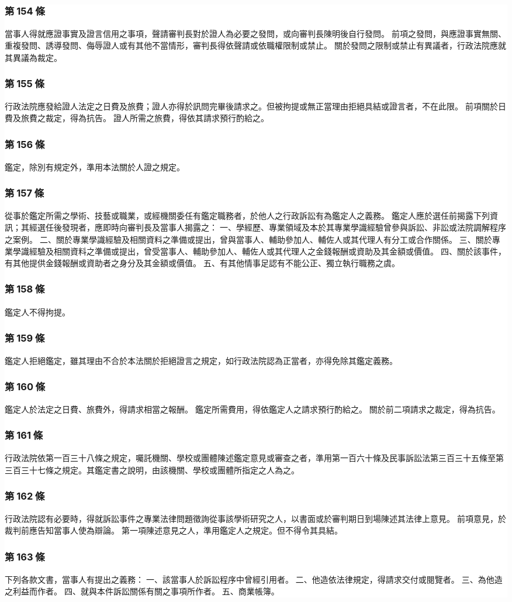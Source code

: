 ### 第 154 條
當事人得就應證事實及證言信用之事項，聲請審判長對於證人為必要之發問，或向審判長陳明後自行發問。
前項之發問，與應證事實無關、重複發問、誘導發問、侮辱證人或有其他不當情形，審判長得依聲請或依職權限制或禁止。
關於發問之限制或禁止有異議者，行政法院應就其異議為裁定。

### 第 155 條
行政法院應發給證人法定之日費及旅費；證人亦得於訊問完畢後請求之。但被拘提或無正當理由拒絕具結或證言者，不在此限。
前項關於日費及旅費之裁定，得為抗告。
證人所需之旅費，得依其請求預行酌給之。

### 第 156 條
鑑定，除別有規定外，準用本法關於人證之規定。

### 第 157 條
從事於鑑定所需之學術、技藝或職業，或經機關委任有鑑定職務者，於他人之行政訴訟有為鑑定人之義務。
鑑定人應於選任前揭露下列資訊；其經選任後發現者，應即時向審判長及當事人揭露之：
一、學經歷、專業領域及本於其專業學識經驗曾參與訴訟、非訟或法院調解程序之案例。
二、關於專業學識經驗及相關資料之準備或提出，曾與當事人、輔助參加人、輔佐人或其代理人有分工或合作關係。
三、關於專業學識經驗及相關資料之準備或提出，曾受當事人、輔助參加人、輔佐人或其代理人之金錢報酬或資助及其金額或價值。
四、關於該事件，有其他提供金錢報酬或資助者之身分及其金額或價值。
五、有其他情事足認有不能公正、獨立執行職務之虞。

### 第 158 條
鑑定人不得拘提。

### 第 159 條
鑑定人拒絕鑑定，雖其理由不合於本法關於拒絕證言之規定，如行政法院認為正當者，亦得免除其鑑定義務。

### 第 160 條
鑑定人於法定之日費、旅費外，得請求相當之報酬。
鑑定所需費用，得依鑑定人之請求預行酌給之。
關於前二項請求之裁定，得為抗告。

### 第 161 條
行政法院依第一百三十八條之規定，囑託機關、學校或團體陳述鑑定意見或審查之者，準用第一百六十條及民事訴訟法第三百三十五條至第三百三十七條之規定。其鑑定書之說明，由該機關、學校或團體所指定之人為之。

### 第 162 條
行政法院認有必要時，得就訴訟事件之專業法律問題徵詢從事該學術研究之人，以書面或於審判期日到場陳述其法律上意見。
前項意見，於裁判前應告知當事人使為辯論。
第一項陳述意見之人，準用鑑定人之規定。但不得令其具結。

### 第 163 條
下列各款文書，當事人有提出之義務：
一、該當事人於訴訟程序中曾經引用者。
二、他造依法律規定，得請求交付或閱覽者。
三、為他造之利益而作者。
四、就與本件訴訟關係有關之事項所作者。
五、商業帳簿。
